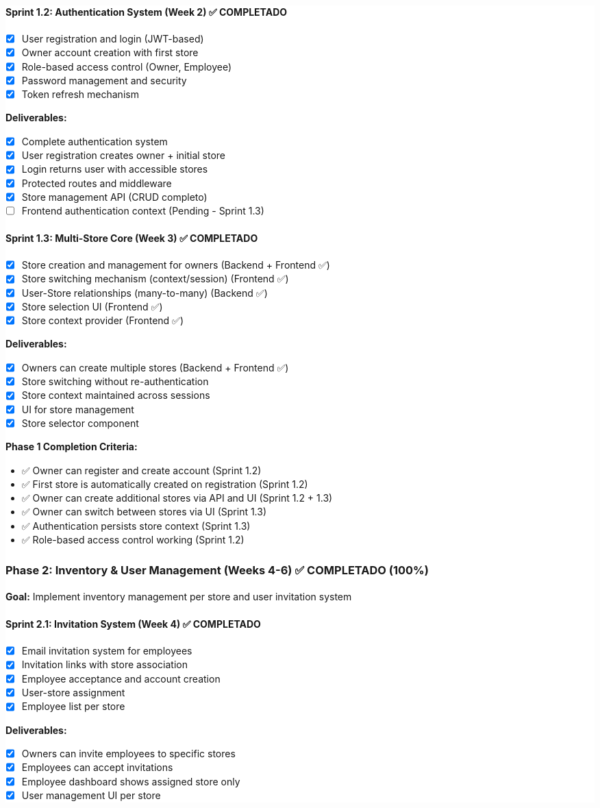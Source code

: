 
#### Sprint 1.2: Authentication System (Week 2) ✅ COMPLETADO
- [x] User registration and login (JWT-based)
- [x] Owner account creation with first store
- [x] Role-based access control (Owner, Employee)
- [x] Password management and security
- [x] Token refresh mechanism

**Deliverables:**
- [x] Complete authentication system
- [x] User registration creates owner + initial store
- [x] Login returns user with accessible stores
- [x] Protected routes and middleware
- [x] Store management API (CRUD completo)
- [ ] Frontend authentication context (Pending - Sprint 1.3)

#### Sprint 1.3: Multi-Store Core (Week 3) ✅ COMPLETADO
- [x] Store creation and management for owners (Backend + Frontend ✅)
- [x] Store switching mechanism (context/session) (Frontend ✅)
- [x] User-Store relationships (many-to-many) (Backend ✅)
- [x] Store selection UI (Frontend ✅)
- [x] Store context provider (Frontend ✅)

**Deliverables:**
- [x] Owners can create multiple stores (Backend + Frontend ✅)
- [x] Store switching without re-authentication
- [x] Store context maintained across sessions
- [x] UI for store management
- [x] Store selector component

**Phase 1 Completion Criteria:**
- ✅ Owner can register and create account (Sprint 1.2)
- ✅ First store is automatically created on registration (Sprint 1.2)
- ✅ Owner can create additional stores via API and UI (Sprint 1.2 + 1.3)
- ✅ Owner can switch between stores via UI (Sprint 1.3)
- ✅ Authentication persists store context (Sprint 1.3)
- ✅ Role-based access control working (Sprint 1.2)

### Phase 2: Inventory & User Management (Weeks 4-6) ✅ COMPLETADO (100%)
**Goal:** Implement inventory management per store and user invitation system

#### Sprint 2.1: Invitation System (Week 4) ✅ COMPLETADO
- [x] Email invitation system for employees
- [x] Invitation links with store association
- [x] Employee acceptance and account creation
- [x] User-store assignment
- [x] Employee list per store

**Deliverables:**
- [x] Owners can invite employees to specific stores
- [x] Employees can accept invitations
- [x] Employee dashboard shows assigned store only
- [x] User management UI per store
